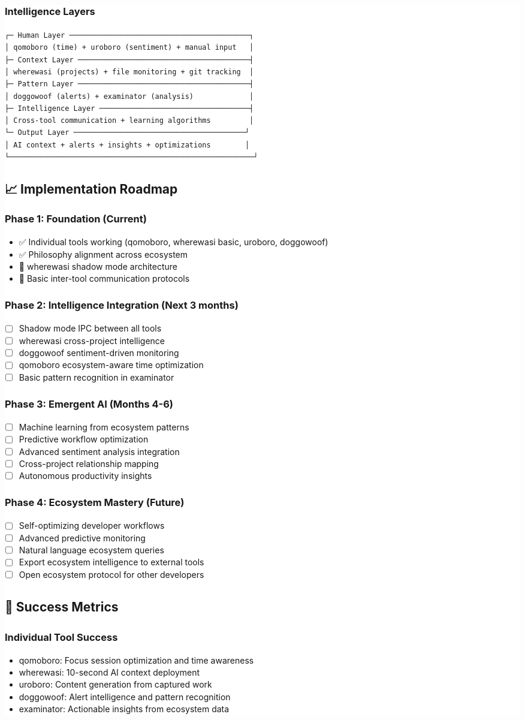 ### **Intelligence Layers**
```
┌─ Human Layer ──────────────────────────────────────────┐
│ qomoboro (time) + uroboro (sentiment) + manual input   │
├─ Context Layer ────────────────────────────────────────┤  
│ wherewasi (projects) + file monitoring + git tracking  │
├─ Pattern Layer ────────────────────────────────────────┤
│ doggowoof (alerts) + examinator (analysis)             │
├─ Intelligence Layer ───────────────────────────────────┤
│ Cross-tool communication + learning algorithms         │
└─ Output Layer ────────────────────────────────────────┘
│ AI context + alerts + insights + optimizations        │
└─────────────────────────────────────────────────────────┘
```

## 📈 Implementation Roadmap

### **Phase 1: Foundation** (Current)
- ✅ Individual tools working (qomoboro, wherewasi basic, uroboro, doggowoof)  
- ✅ Philosophy alignment across ecosystem
- 🔄 wherewasi shadow mode architecture
- 🔄 Basic inter-tool communication protocols

### **Phase 2: Intelligence Integration** (Next 3 months)
- [ ] Shadow mode IPC between all tools
- [ ] wherewasi cross-project intelligence  
- [ ] doggowoof sentiment-driven monitoring
- [ ] qomoboro ecosystem-aware time optimization
- [ ] Basic pattern recognition in examinator

### **Phase 3: Emergent AI** (Months 4-6)
- [ ] Machine learning from ecosystem patterns
- [ ] Predictive workflow optimization
- [ ] Advanced sentiment analysis integration
- [ ] Cross-project relationship mapping
- [ ] Autonomous productivity insights

### **Phase 4: Ecosystem Mastery** (Future)
- [ ] Self-optimizing developer workflows
- [ ] Advanced predictive monitoring
- [ ] Natural language ecosystem queries
- [ ] Export ecosystem intelligence to external tools
- [ ] Open ecosystem protocol for other developers

## 🎯 Success Metrics

### **Individual Tool Success**
- qomoboro: Focus session optimization and time awareness
- wherewasi: 10-second AI context deployment
- uroboro: Content generation from captured work
- doggowoof: Alert intelligence and pattern recognition  
- examinator: Actionable insights from ecosystem data
